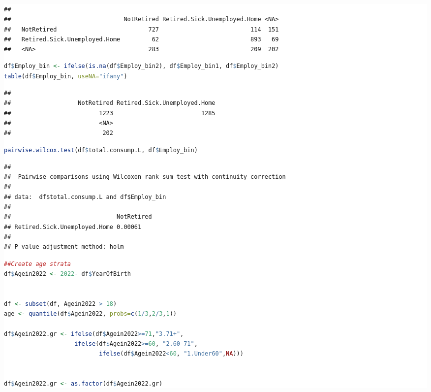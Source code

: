     ##                               
    ##                                NotRetired Retired.Sick.Unemployed.Home <NA>
    ##   NotRetired                          727                          114  151
    ##   Retired.Sick.Unemployed.Home         62                          893   69
    ##   <NA>                                283                          209  202

``` r
df$Employ_bin <- ifelse(is.na(df$Employ_bin2), df$Employ_bin1, df$Employ_bin2)
table(df$Employ_bin, useNA="ifany")
```

    ## 
    ##                   NotRetired Retired.Sick.Unemployed.Home 
    ##                         1223                         1285 
    ##                         <NA> 
    ##                          202

``` r
pairwise.wilcox.test(df$total.consump.L, df$Employ_bin)
```

    ## 
    ##  Pairwise comparisons using Wilcoxon rank sum test with continuity correction 
    ## 
    ## data:  df$total.consump.L and df$Employ_bin 
    ## 
    ##                              NotRetired
    ## Retired.Sick.Unemployed.Home 0.00061   
    ## 
    ## P value adjustment method: holm

``` r
##Create age strata
df$Agein2022 <- 2022- df$YearOfBirth


df <- subset(df, Agein2022 > 18)
age <- quantile(df$Agein2022, probs=c(1/3,2/3,1))

df$Agein2022.gr <- ifelse(df$Agein2022>=71,"3.71+",
                    ifelse(df$Agein2022>=60, "2.60-71",
                           ifelse(df$Agein2022<60, "1.Under60",NA)))


df$Agein2022.gr <- as.factor(df$Agein2022.gr)
```